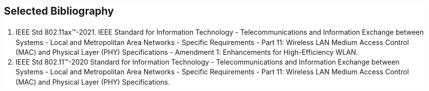 
## Selected Bibliography

1. IEEE Std 802.11ax™-2021. IEEE Standard for Information Technology - Telecommunications and Information Exchange between Systems - Local and Metropolitan Area Networks - Specific Requirements - Part 11: Wireless LAN Medium Access Control (MAC) and Physical Layer (PHY) Specifications - Amendment 1: Enhancements for High-Efficiency WLAN.
2. IEEE Std 802.11™-2020 Standard for Information Technology - Telecommunications and Information Exchange between Systems - Local and Metropolitan Area Networks - Specific Requirements - Part 11: Wireless LAN Medium Access Control (MAC) and Physical Layer (PHY) Specifications.
